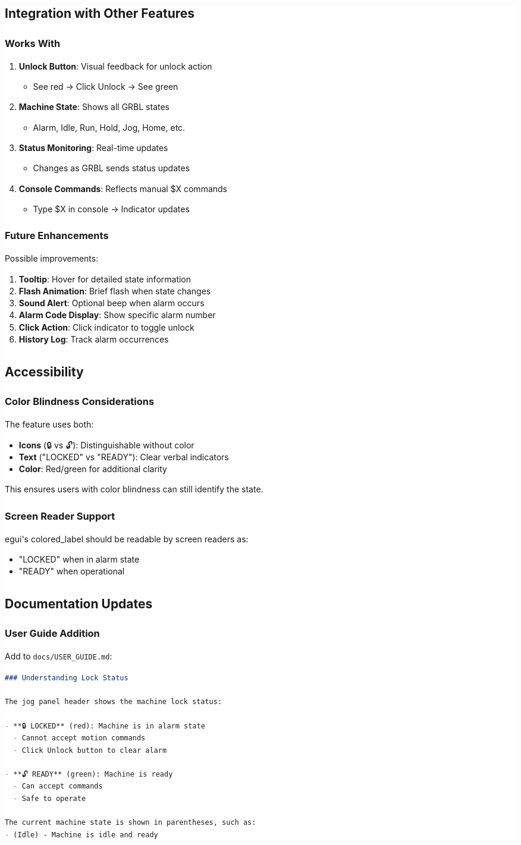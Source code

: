 ## Integration with Other Features

### Works With

1. **Unlock Button**: Visual feedback for unlock action
   - See red → Click Unlock → See green

2. **Machine State**: Shows all GRBL states
   - Alarm, Idle, Run, Hold, Jog, Home, etc.

3. **Status Monitoring**: Real-time updates
   - Changes as GRBL sends status updates

4. **Console Commands**: Reflects manual $X commands
   - Type $X in console → Indicator updates

### Future Enhancements

Possible improvements:

1. **Tooltip**: Hover for detailed state information
2. **Flash Animation**: Brief flash when state changes
3. **Sound Alert**: Optional beep when alarm occurs
4. **Alarm Code Display**: Show specific alarm number
5. **Click Action**: Click indicator to toggle unlock
6. **History Log**: Track alarm occurrences

## Accessibility

### Color Blindness Considerations

The feature uses both:
- **Icons** (🔒 vs 🔓): Distinguishable without color
- **Text** ("LOCKED" vs "READY"): Clear verbal indicators
- **Color**: Red/green for additional clarity

This ensures users with color blindness can still identify the state.

### Screen Reader Support

egui's colored_label should be readable by screen readers as:
- "LOCKED" when in alarm state
- "READY" when operational

## Documentation Updates

### User Guide Addition

Add to `docs/USER_GUIDE.md`:

```markdown
### Understanding Lock Status

The jog panel header shows the machine lock status:

- **🔒 LOCKED** (red): Machine is in alarm state
  - Cannot accept motion commands
  - Click Unlock button to clear alarm
  
- **🔓 READY** (green): Machine is ready
  - Can accept commands
  - Safe to operate

The current machine state is shown in parentheses, such as:
- (Idle) - Machine is idle and ready
```